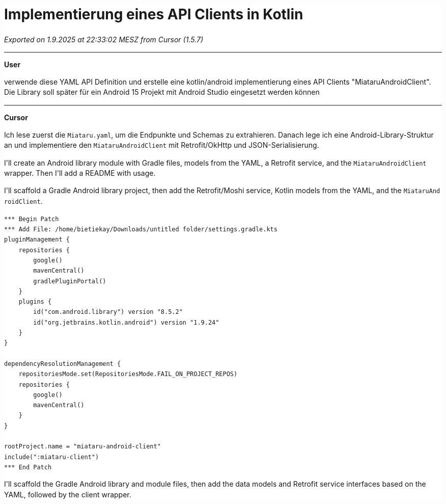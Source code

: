 # Implementierung eines API Clients in Kotlin
_Exported on 1.9.2025 at 22:33:02 MESZ from Cursor (1.5.7)_

---

**User**

verwende diese YAML API Definition und erstelle eine kotlin/android implementierung eines API Clients "MiataruAndroidClient". Die Library soll später für ein Android 15 Projekt mit Android Studio eingesetzt werden können

---

**Cursor**

Ich lese zuerst die `Miataru.yaml`, um die Endpunkte und Schemas zu extrahieren. Danach lege ich eine Android-Library-Struktur an und implementiere den `MiataruAndroidClient` mit Retrofit/OkHttp und JSON-Serialisierung.

I'll create an Android library module with Gradle files, models from the YAML, a Retrofit service, and the `MiataruAndroidClient` wrapper. Then I'll add a README with usage.

I'll scaffold a Gradle Android library project, then add the Retrofit/Moshi service, Kotlin models from the YAML, and the `MiataruAndroidClient`.

```plaintext
*** Begin Patch
*** Add File: /home/bietiekay/Downloads/untitled folder/settings.gradle.kts
pluginManagement {
	repositories {
		google()
		mavenCentral()
		gradlePluginPortal()
	}
	plugins {
		id("com.android.library") version "8.5.2"
		id("org.jetbrains.kotlin.android") version "1.9.24"
	}
}

dependencyResolutionManagement {
	repositoriesMode.set(RepositoriesMode.FAIL_ON_PROJECT_REPOS)
	repositories {
		google()
		mavenCentral()
	}
}

rootProject.name = "miataru-android-client"
include(":miataru-client")
*** End Patch
```

I'll scaffold the Gradle Android library and module files, then add the data models and Retrofit service interfaces based on the YAML, followed by the client wrapper.
